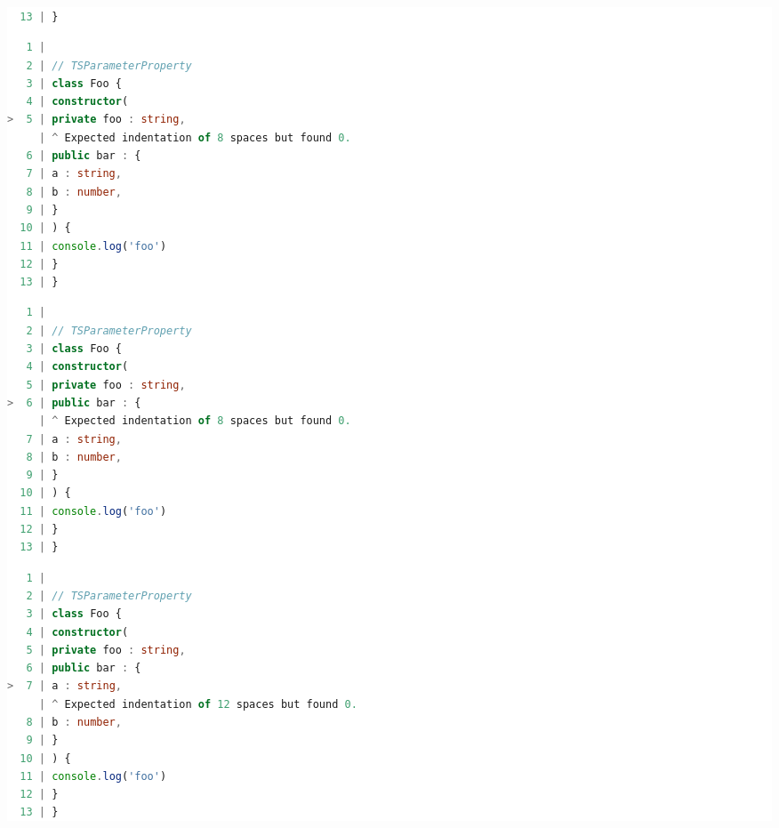 ```ts
  13 | }
```


```ts
   1 |
   2 | // TSParameterProperty
   3 | class Foo {
   4 | constructor(
>  5 | private foo : string,
     | ^ Expected indentation of 8 spaces but found 0.
   6 | public bar : {
   7 | a : string,
   8 | b : number,
   9 | }
  10 | ) {
  11 | console.log('foo')
  12 | }
  13 | }
```


```ts
   1 |
   2 | // TSParameterProperty
   3 | class Foo {
   4 | constructor(
   5 | private foo : string,
>  6 | public bar : {
     | ^ Expected indentation of 8 spaces but found 0.
   7 | a : string,
   8 | b : number,
   9 | }
  10 | ) {
  11 | console.log('foo')
  12 | }
  13 | }
```


```ts
   1 |
   2 | // TSParameterProperty
   3 | class Foo {
   4 | constructor(
   5 | private foo : string,
   6 | public bar : {
>  7 | a : string,
     | ^ Expected indentation of 12 spaces but found 0.
   8 | b : number,
   9 | }
  10 | ) {
  11 | console.log('foo')
  12 | }
  13 | }
```
